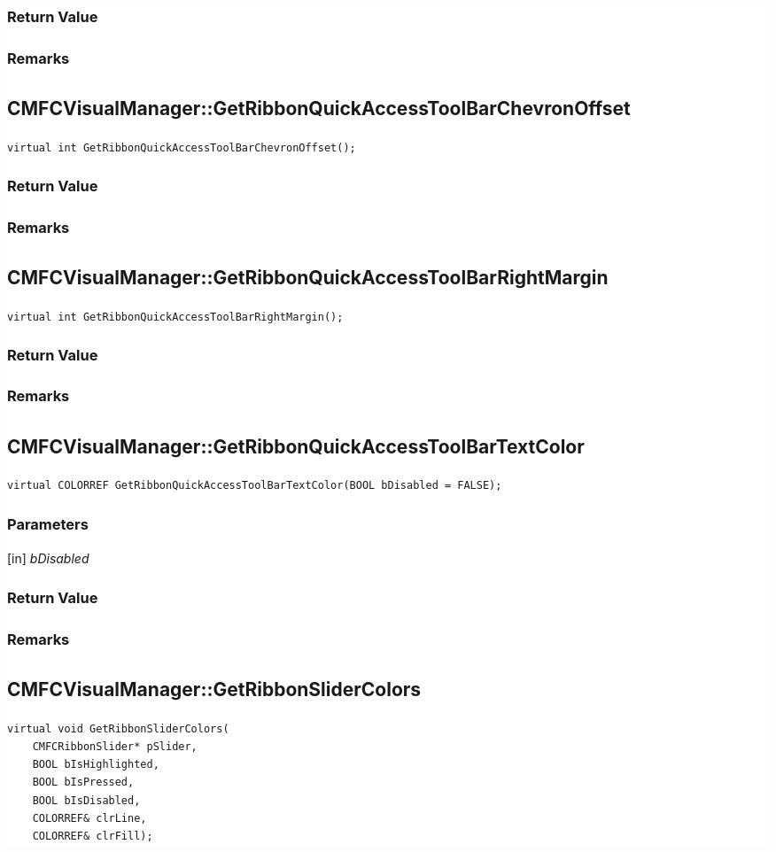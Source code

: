 ### Return Value

### Remarks

## <a name="getribbonquickaccesstoolbarchevronoffset"></a> CMFCVisualManager::GetRibbonQuickAccessToolBarChevronOffset

```
virtual int GetRibbonQuickAccessToolBarChevronOffset();
```

### Return Value

### Remarks

## <a name="getribbonquickaccesstoolbarrightmargin"></a> CMFCVisualManager::GetRibbonQuickAccessToolBarRightMargin

```
virtual int GetRibbonQuickAccessToolBarRightMargin();
```

### Return Value

### Remarks

## <a name="getribbonquickaccesstoolbartextcolor"></a> CMFCVisualManager::GetRibbonQuickAccessToolBarTextColor

```
virtual COLORREF GetRibbonQuickAccessToolBarTextColor(BOOL bDisabled = FALSE);
```

### Parameters

[in] *bDisabled*<br/>

### Return Value

### Remarks

## <a name="getribbonslidercolors"></a> CMFCVisualManager::GetRibbonSliderColors

```
virtual void GetRibbonSliderColors(
    CMFCRibbonSlider* pSlider,
    BOOL bIsHighlighted,
    BOOL bIsPressed,
    BOOL bIsDisabled,
    COLORREF& clrLine,
    COLORREF& clrFill);
```
